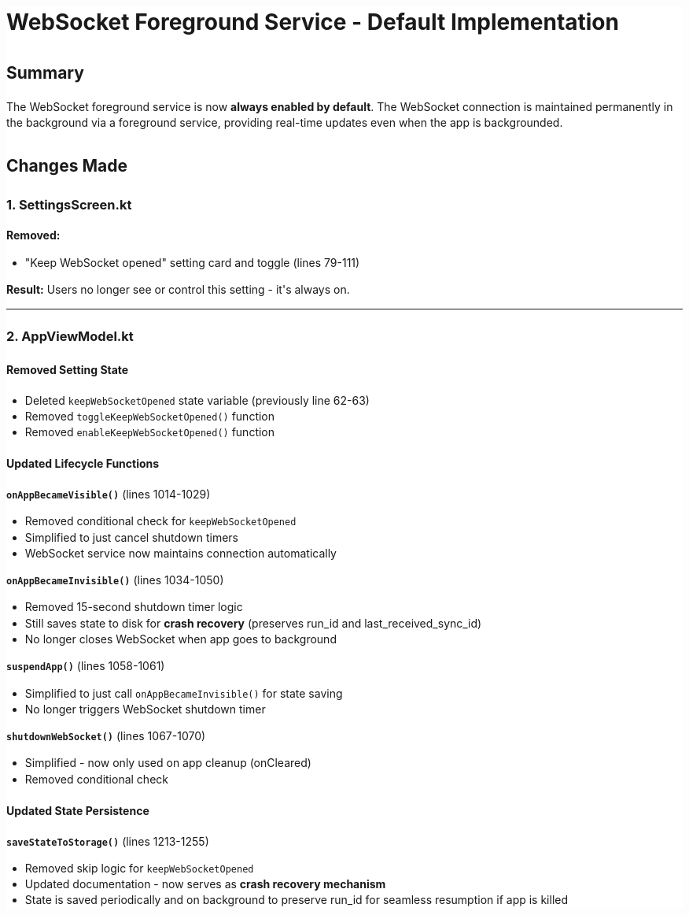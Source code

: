 # WebSocket Foreground Service - Default Implementation

## Summary

The WebSocket foreground service is now **always enabled by default**. The WebSocket connection is maintained permanently in the background via a foreground service, providing real-time updates even when the app is backgrounded.

## Changes Made

### 1. SettingsScreen.kt
**Removed:**
- "Keep WebSocket opened" setting card and toggle (lines 79-111)

**Result:** Users no longer see or control this setting - it's always on.

---

### 2. AppViewModel.kt

#### Removed Setting State
- Deleted `keepWebSocketOpened` state variable (previously line 62-63)
- Removed `toggleKeepWebSocketOpened()` function
- Removed `enableKeepWebSocketOpened()` function

#### Updated Lifecycle Functions

**`onAppBecameVisible()`** (lines 1014-1029)
- Removed conditional check for `keepWebSocketOpened`
- Simplified to just cancel shutdown timers
- WebSocket service now maintains connection automatically

**`onAppBecameInvisible()`** (lines 1034-1050)
- Removed 15-second shutdown timer logic
- Still saves state to disk for **crash recovery** (preserves run_id and last_received_sync_id)
- No longer closes WebSocket when app goes to background

**`suspendApp()`** (lines 1058-1061)
- Simplified to just call `onAppBecameInvisible()` for state saving
- No longer triggers WebSocket shutdown timer

**`shutdownWebSocket()`** (lines 1067-1070)
- Simplified - now only used on app cleanup (onCleared)
- Removed conditional check

#### Updated State Persistence

**`saveStateToStorage()`** (lines 1213-1255)
- Removed skip logic for `keepWebSocketOpened`
- Updated documentation - now serves as **crash recovery mechanism**
- State is saved periodically and on background to preserve run_id for seamless resumption if app is killed
